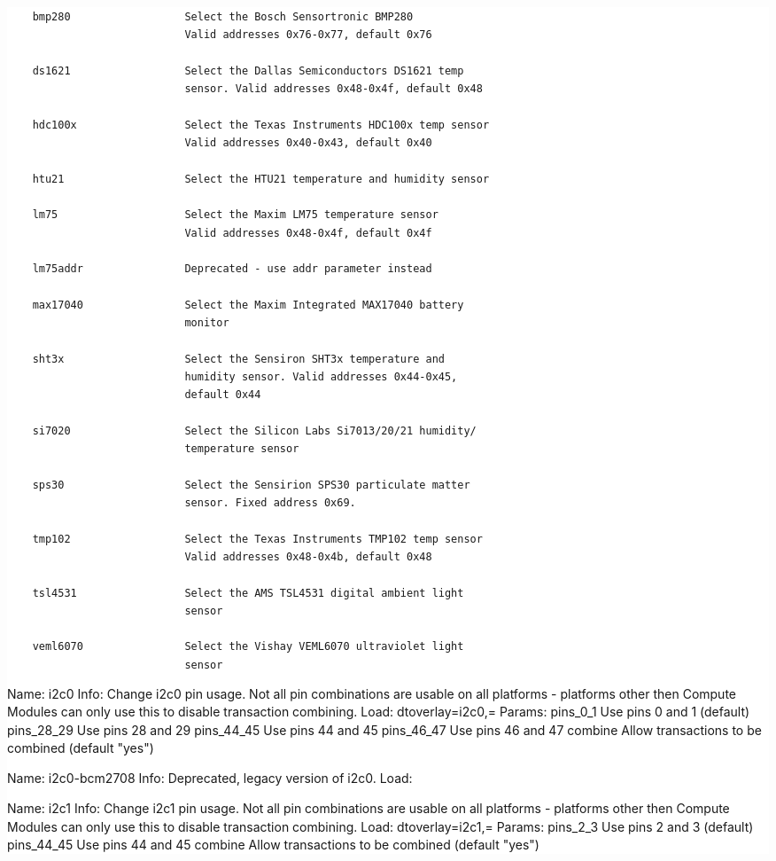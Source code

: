         bmp280                  Select the Bosch Sensortronic BMP280
                                Valid addresses 0x76-0x77, default 0x76
    
        ds1621                  Select the Dallas Semiconductors DS1621 temp
                                sensor. Valid addresses 0x48-0x4f, default 0x48
    
        hdc100x                 Select the Texas Instruments HDC100x temp sensor
                                Valid addresses 0x40-0x43, default 0x40
    
        htu21                   Select the HTU21 temperature and humidity sensor
    
        lm75                    Select the Maxim LM75 temperature sensor
                                Valid addresses 0x48-0x4f, default 0x4f
    
        lm75addr                Deprecated - use addr parameter instead
    
        max17040                Select the Maxim Integrated MAX17040 battery
                                monitor
    
        sht3x                   Select the Sensiron SHT3x temperature and
                                humidity sensor. Valid addresses 0x44-0x45,
                                default 0x44
    
        si7020                  Select the Silicon Labs Si7013/20/21 humidity/
                                temperature sensor
    
        sps30                   Select the Sensirion SPS30 particulate matter
                                sensor. Fixed address 0x69.
    
        tmp102                  Select the Texas Instruments TMP102 temp sensor
                                Valid addresses 0x48-0x4b, default 0x48
    
        tsl4531                 Select the AMS TSL4531 digital ambient light
                                sensor
    
        veml6070                Select the Vishay VEML6070 ultraviolet light
                                sensor


Name:   i2c0
Info:   Change i2c0 pin usage. Not all pin combinations are usable on all
        platforms - platforms other then Compute Modules can only use this
        to disable transaction combining.
Load:   dtoverlay=i2c0,<param>=<val>
Params: pins_0_1                Use pins 0 and 1 (default)
        pins_28_29              Use pins 28 and 29
        pins_44_45              Use pins 44 and 45
        pins_46_47              Use pins 46 and 47
        combine                 Allow transactions to be combined (default
                                "yes")


Name:   i2c0-bcm2708
Info:   Deprecated, legacy version of i2c0.
Load:   <Deprecated>


Name:   i2c1
Info:   Change i2c1 pin usage. Not all pin combinations are usable on all
        platforms - platforms other then Compute Modules can only use this
        to disable transaction combining.
Load:   dtoverlay=i2c1,<param>=<val>
Params: pins_2_3                Use pins 2 and 3 (default)
        pins_44_45              Use pins 44 and 45
        combine                 Allow transactions to be combined (default
                                "yes")
